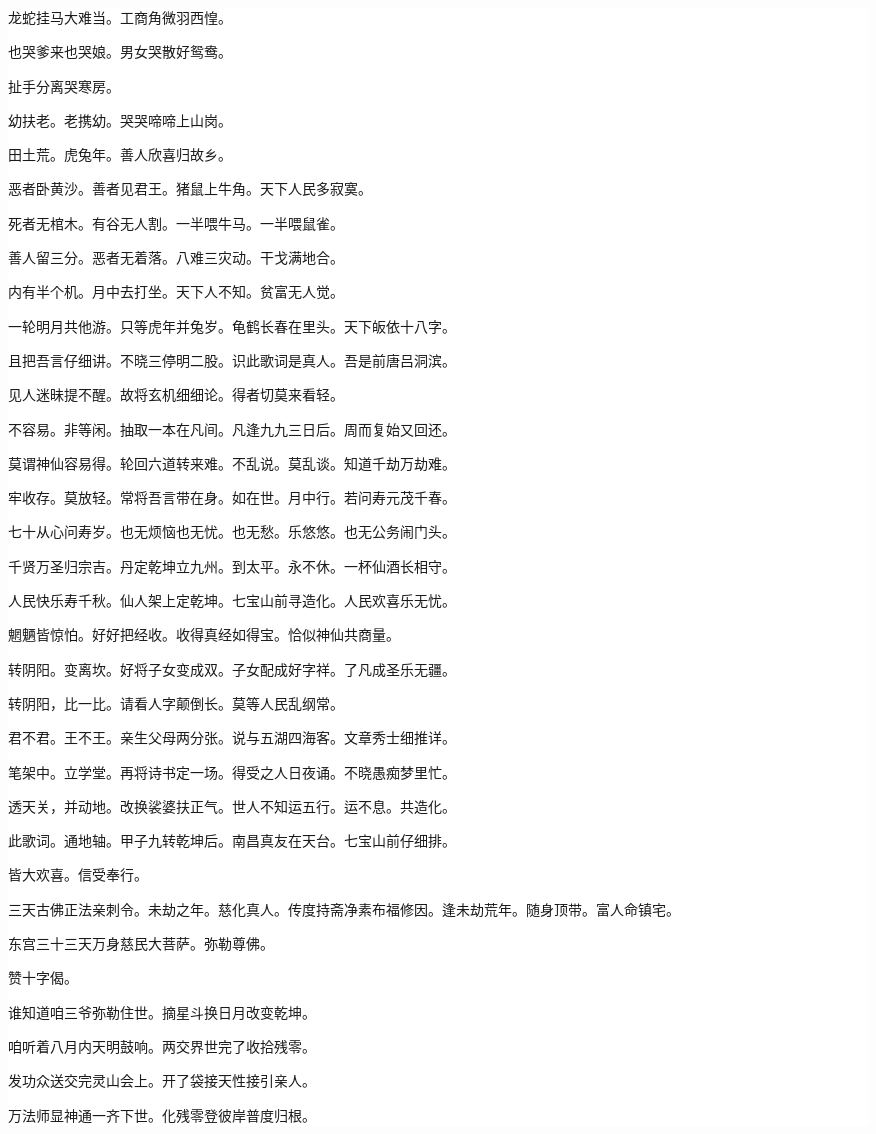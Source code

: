龙蛇挂马大难当。工商角微羽西惶。

也哭爹来也哭娘。男女哭散好鸳鸯。

扯手分离哭寒房。

幼扶老。老携幼。哭哭啼啼上山岗。

田土荒。虎兔年。善人欣喜归故乡。

恶者卧黄沙。善者见君王。猪鼠上牛角。天下人民多寂寞。

死者无棺木。有谷无人割。一半喂牛马。一半喂鼠雀。

善人留三分。恶者无着落。八难三灾动。干戈满地合。

内有半个机。月中去打坐。天下人不知。贫富无人觉。

一轮明月共他游。只等虎年并兔岁。龟鹤长春在里头。天下皈依十八字。

且把吾言仔细讲。不晓三停明二股。识此歌词是真人。吾是前唐吕洞滨。

见人迷昧提不醒。故将玄机细细论。得者切莫来看轻。

不容易。非等闲。抽取一本在凡间。凡逢九九三日后。周而复始又回还。

莫谓神仙容易得。轮回六道转来难。不乱说。莫乱谈。知道千劫万劫难。

牢收存。莫放轻。常将吾言带在身。如在世。月中行。若问寿元茂千春。

七十从心问寿岁。也无烦恼也无忧。也无愁。乐悠悠。也无公务闹门头。

千贤万圣归宗吉。丹定乾坤立九州。到太平。永不休。一杯仙酒长相守。

人民快乐寿千秋。仙人架上定乾坤。七宝山前寻造化。人民欢喜乐无忧。

魍魉皆惊怕。好好把经收。收得真经如得宝。恰似神仙共商量。

转阴阳。变离坎。好将子女变成双。子女配成好字祥。了凡成圣乐无疆。

转阴阳，比一比。请看人字颠倒长。莫等人民乱纲常。

君不君。王不王。亲生父母两分张。说与五湖四海客。文章秀士细推详。

笔架中。立学堂。再将诗书定一场。得受之人日夜诵。不晓愚痴梦里忙。

透天关，并动地。改换裟婆扶正气。世人不知运五行。运不息。共造化。

此歌词。通地轴。甲子九转乾坤后。南昌真友在天台。七宝山前仔细排。

皆大欢喜。信受奉行。

三天古佛正法亲刺令。未劫之年。慈化真人。传度持斋净素布福修因。逢未劫荒年。随身顶带。富人命镇宅。

东宫三十三天万身慈民大菩萨。弥勒尊佛。

赞十字偈。

谁知道咱三爷弥勒住世。摘星斗换日月改变乾坤。

咱听着八月内天明鼓响。两交界世完了收拾残零。

发功众送交完灵山会上。开了袋接天性接引亲人。

万法师显神通一齐下世。化残零登彼岸普度归根。
